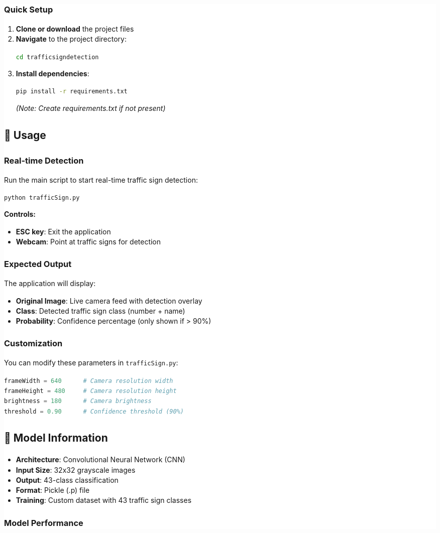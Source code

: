 ### Quick Setup

1. **Clone or download** the project files
2. **Navigate** to the project directory:
   ```bash
   cd trafficsigndetection
   ```
3. **Install dependencies**:
   ```bash
   pip install -r requirements.txt
   ```
   *(Note: Create requirements.txt if not present)*

## 🎯 Usage

### Real-time Detection

Run the main script to start real-time traffic sign detection:

```bash
python trafficSign.py
```

**Controls:**
- **ESC key**: Exit the application
- **Webcam**: Point at traffic signs for detection

### Expected Output

The application will display:
- **Original Image**: Live camera feed with detection overlay
- **Class**: Detected traffic sign class (number + name)
- **Probability**: Confidence percentage (only shown if > 90%)

### Customization

You can modify these parameters in `trafficSign.py`:

```python
frameWidth = 640      # Camera resolution width
frameHeight = 480     # Camera resolution height
brightness = 180      # Camera brightness
threshold = 0.90      # Confidence threshold (90%)
```

## 🤖 Model Information

- **Architecture**: Convolutional Neural Network (CNN)
- **Input Size**: 32x32 grayscale images
- **Output**: 43-class classification
- **Format**: Pickle (.p) file
- **Training**: Custom dataset with 43 traffic sign classes

### Model Performance
